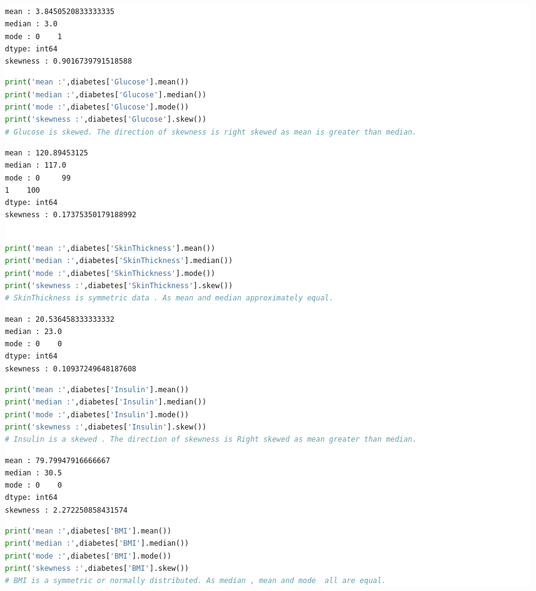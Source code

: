     mean : 3.8450520833333335
    median : 3.0
    mode : 0    1
    dtype: int64
    skewness : 0.9016739791518588
    


```python
print('mean :',diabetes['Glucose'].mean())
print('median :',diabetes['Glucose'].median())
print('mode :',diabetes['Glucose'].mode())
print('skewness :',diabetes['Glucose'].skew())
# Glucose is skewed. The direction of skewness is right skewed as mean is greater than median.
```

    mean : 120.89453125
    median : 117.0
    mode : 0     99
    1    100
    dtype: int64
    skewness : 0.17375350179188992
    


```python

print('mean :',diabetes['SkinThickness'].mean())
print('median :',diabetes['SkinThickness'].median())
print('mode :',diabetes['SkinThickness'].mode())
print('skewness :',diabetes['SkinThickness'].skew())
# SkinThickness is symmetric data . As mean and median approximately equal.
```

    mean : 20.536458333333332
    median : 23.0
    mode : 0    0
    dtype: int64
    skewness : 0.10937249648187608
    


```python
print('mean :',diabetes['Insulin'].mean())
print('median :',diabetes['Insulin'].median())
print('mode :',diabetes['Insulin'].mode())
print('skewness :',diabetes['Insulin'].skew())
# Insulin is a skewed . The direction of skewness is Right skewed as mean greater than median.
```

    mean : 79.79947916666667
    median : 30.5
    mode : 0    0
    dtype: int64
    skewness : 2.272250858431574
    


```python
print('mean :',diabetes['BMI'].mean())
print('median :',diabetes['BMI'].median())
print('mode :',diabetes['BMI'].mode())
print('skewness :',diabetes['BMI'].skew())
# BMI is a symmetric or normally distributed. As median , mean and mode  all are equal.
```
